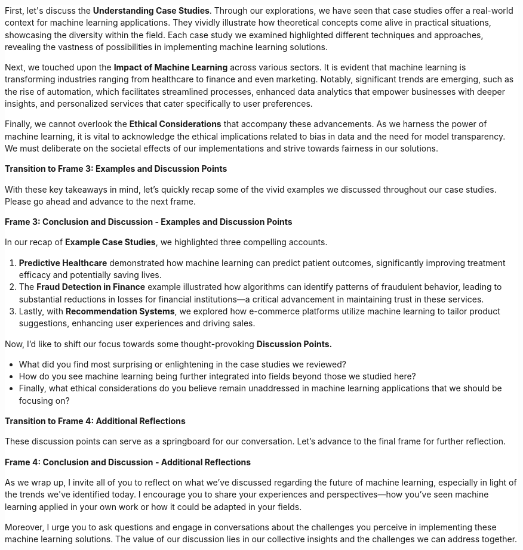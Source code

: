 First, let's discuss the **Understanding Case Studies**. Through our explorations, we have seen that case studies offer a real-world context for machine learning applications. They vividly illustrate how theoretical concepts come alive in practical situations, showcasing the diversity within the field. Each case study we examined highlighted different techniques and approaches, revealing the vastness of possibilities in implementing machine learning solutions.

Next, we touched upon the **Impact of Machine Learning** across various sectors. It is evident that machine learning is transforming industries ranging from healthcare to finance and even marketing. Notably, significant trends are emerging, such as the rise of automation, which facilitates streamlined processes, enhanced data analytics that empower businesses with deeper insights, and personalized services that cater specifically to user preferences.

Finally, we cannot overlook the **Ethical Considerations** that accompany these advancements. As we harness the power of machine learning, it is vital to acknowledge the ethical implications related to bias in data and the need for model transparency. We must deliberate on the societal effects of our implementations and strive towards fairness in our solutions.

**Transition to Frame 3: Examples and Discussion Points**

With these key takeaways in mind, let’s quickly recap some of the vivid examples we discussed throughout our case studies. Please go ahead and advance to the next frame.

**Frame 3: Conclusion and Discussion - Examples and Discussion Points**

In our recap of **Example Case Studies**, we highlighted three compelling accounts. 

1. **Predictive Healthcare** demonstrated how machine learning can predict patient outcomes, significantly improving treatment efficacy and potentially saving lives. 
2. The **Fraud Detection in Finance** example illustrated how algorithms can identify patterns of fraudulent behavior, leading to substantial reductions in losses for financial institutions—a critical advancement in maintaining trust in these services.
3. Lastly, with **Recommendation Systems**, we explored how e-commerce platforms utilize machine learning to tailor product suggestions, enhancing user experiences and driving sales.

Now, I’d like to shift our focus towards some thought-provoking **Discussion Points.** 

- What did you find most surprising or enlightening in the case studies we reviewed? 
- How do you see machine learning being further integrated into fields beyond those we studied here?
- Finally, what ethical considerations do you believe remain unaddressed in machine learning applications that we should be focusing on?

**Transition to Frame 4: Additional Reflections**

These discussion points can serve as a springboard for our conversation. Let’s advance to the final frame for further reflection.

**Frame 4: Conclusion and Discussion - Additional Reflections**

As we wrap up, I invite all of you to reflect on what we’ve discussed regarding the future of machine learning, especially in light of the trends we've identified today. I encourage you to share your experiences and perspectives—how you’ve seen machine learning applied in your own work or how it could be adapted in your fields.

Moreover, I urge you to ask questions and engage in conversations about the challenges you perceive in implementing these machine learning solutions. The value of our discussion lies in our collective insights and the challenges we can address together.
